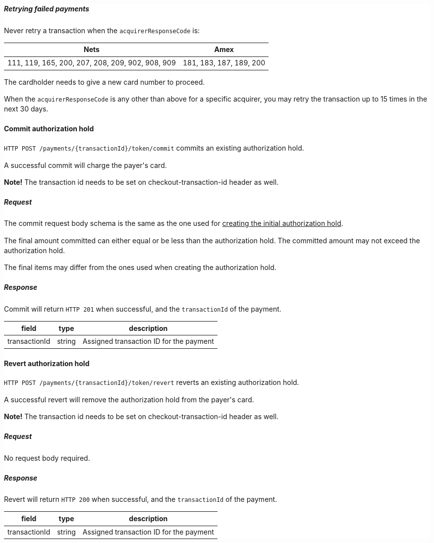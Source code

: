 ##### Retrying failed payments

Never retry a transaction when the `acquirerResponseCode` is:

| Nets                                             | Amex                    |
| ------------------------------------------------ | ----------------------- |
| 111, 119, 165, 200, 207, 208, 209, 902, 908, 909 | 181, 183, 187, 189, 200 |

The cardholder needs to give a new card number to proceed.

When the `acquirerResponseCode` is any other than above for a specific acquirer, you may retry the transaction up to 15 times in the next 30 days.

#### Commit authorization hold

`HTTP POST /payments/{transactionId}/token/commit` commits an existing authorization hold.

A successful commit will charge the payer's card.

<b>Note!</b> The transaction id needs to be set on checkout-transaction-id header as well.

##### Request

The commit request body schema is the same as the one used for [creating the initial authorization hold](#create-authorization-hold-or-charge).

The final amount committed can either equal or be less than the authorization hold. The committed amount may not exceed the authorization hold.

The final items may differ from the ones used when creating the authorization hold.

##### Response

Commit will return `HTTP 201` when successful, and the `transactionId` of the payment.

| field         | type   | description                             |
| ------------- | ------ | --------------------------------------- |
| transactionId | string | Assigned transaction ID for the payment |

#### Revert authorization hold

`HTTP POST /payments/{transactionId}/token/revert` reverts an existing authorization hold.

A successful revert will remove the authorization hold from the payer's card.

<b>Note!</b> The transaction id needs to be set on checkout-transaction-id header as well.

##### Request

No request body required.

##### Response

Revert will return `HTTP 200` when successful, and the `transactionId` of the payment.

| field         | type   | description                             |
| ------------- | ------ | --------------------------------------- |
| transactionId | string | Assigned transaction ID for the payment |
